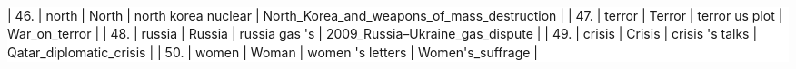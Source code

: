 | 46. | north | North | north korea nuclear | North_Korea_and_weapons_of_mass_destruction |
| 47. | terror | Terror | terror us plot | War_on_terror |
| 48. | russia | Russia | russia gas 's | 2009_Russia–Ukraine_gas_dispute |
| 49. | crisis | Crisis | crisis 's talks | Qatar_diplomatic_crisis |
| 50. | women | Woman | women 's letters | Women's_suffrage |
